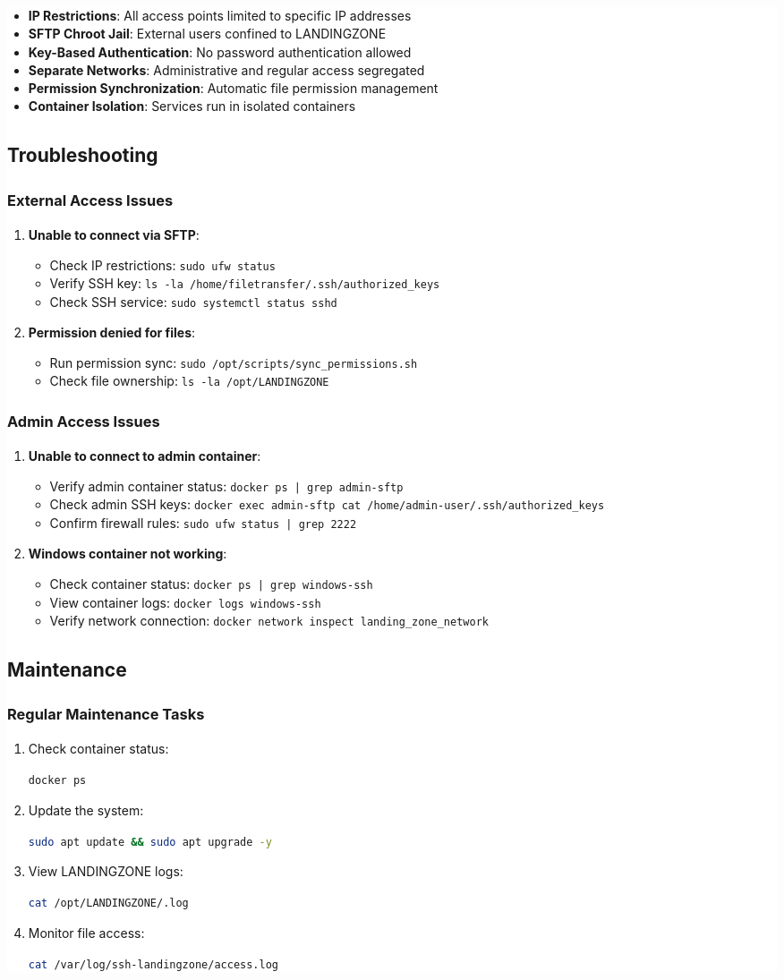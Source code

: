 - **IP Restrictions**: All access points limited to specific IP addresses
- **SFTP Chroot Jail**: External users confined to LANDINGZONE
- **Key-Based Authentication**: No password authentication allowed
- **Separate Networks**: Administrative and regular access segregated
- **Permission Synchronization**: Automatic file permission management
- **Container Isolation**: Services run in isolated containers

## Troubleshooting

### External Access Issues

1. **Unable to connect via SFTP**:
   - Check IP restrictions: `sudo ufw status`
   - Verify SSH key: `ls -la /home/filetransfer/.ssh/authorized_keys`
   - Check SSH service: `sudo systemctl status sshd`

2. **Permission denied for files**:
   - Run permission sync: `sudo /opt/scripts/sync_permissions.sh`
   - Check file ownership: `ls -la /opt/LANDINGZONE`

### Admin Access Issues

1. **Unable to connect to admin container**:
   - Verify admin container status: `docker ps | grep admin-sftp`
   - Check admin SSH keys: `docker exec admin-sftp cat /home/admin-user/.ssh/authorized_keys`
   - Confirm firewall rules: `sudo ufw status | grep 2222`

2. **Windows container not working**:
   - Check container status: `docker ps | grep windows-ssh`
   - View container logs: `docker logs windows-ssh`
   - Verify network connection: `docker network inspect landing_zone_network`

## Maintenance

### Regular Maintenance Tasks

1. Check container status:
   ```bash
   docker ps
   ```

2. Update the system:
   ```bash
   sudo apt update && sudo apt upgrade -y
   ```

3. View LANDINGZONE logs:
   ```bash
   cat /opt/LANDINGZONE/.log
   ```

4. Monitor file access:
   ```bash
   cat /var/log/ssh-landingzone/access.log
   ```
